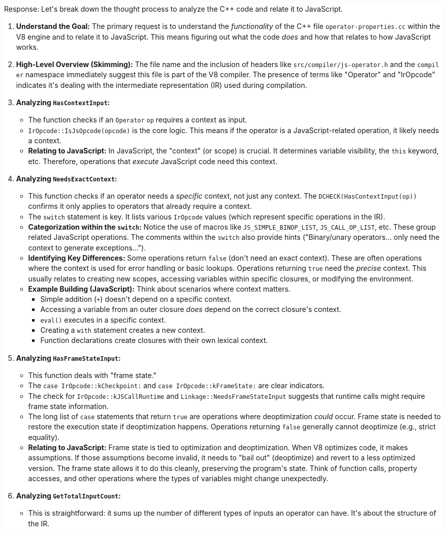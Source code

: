 Response: Let's break down the thought process to analyze the C++ code and relate it to JavaScript.

1. **Understand the Goal:** The primary request is to understand the *functionality* of the C++ file `operator-properties.cc` within the V8 engine and to relate it to JavaScript. This means figuring out what the code *does* and how that relates to how JavaScript works.

2. **High-Level Overview (Skimming):**  The file name and the inclusion of headers like `src/compiler/js-operator.h` and the `compiler` namespace immediately suggest this file is part of the V8 compiler. The presence of terms like "Operator" and "IrOpcode" indicates it's dealing with the intermediate representation (IR) used during compilation.

3. **Analyzing `HasContextInput`:**
   - The function checks if an `Operator` `op` requires a context as input.
   - `IrOpcode::IsJsOpcode(opcode)` is the core logic. This means if the operator is a JavaScript-related operation, it likely needs a context.
   - **Relating to JavaScript:** In JavaScript, the "context" (or scope) is crucial. It determines variable visibility, the `this` keyword, etc. Therefore, operations that *execute* JavaScript code need this context.

4. **Analyzing `NeedsExactContext`:**
   - This function checks if an operator needs a *specific* context, not just any context. The `DCHECK(HasContextInput(op))` confirms it only applies to operators that already require a context.
   - The `switch` statement is key. It lists various `IrOpcode` values (which represent specific operations in the IR).
   - **Categorization within the `switch`:**  Notice the use of macros like `JS_SIMPLE_BINOP_LIST`, `JS_CALL_OP_LIST`, etc. These group related JavaScript operations. The comments within the `switch` also provide hints ("Binary/unary operators... only need the context to generate exceptions...").
   - **Identifying Key Differences:**  Some operations return `false` (don't need an exact context). These are often operations where the context is used for error handling or basic lookups. Operations returning `true` need the *precise* context. This usually relates to creating new scopes, accessing variables within specific closures, or modifying the environment.
   - **Example Building (JavaScript):**  Think about scenarios where context matters.
      - Simple addition (`+`) doesn't depend on a specific context.
      - Accessing a variable from an outer closure *does* depend on the correct closure's context.
      - `eval()` executes in a specific context.
      - Creating a `with` statement creates a new context.
      - Function declarations create closures with their own lexical context.

5. **Analyzing `HasFrameStateInput`:**
   - This function deals with "frame state."
   - The `case IrOpcode::kCheckpoint:` and `case IrOpcode::kFrameState:` are clear indicators.
   - The check for `IrOpcode::kJSCallRuntime` and `Linkage::NeedsFrameStateInput` suggests that runtime calls might require frame state information.
   - The long list of `case` statements that return `true` are operations where deoptimization *could* occur. Frame state is needed to restore the execution state if deoptimization happens. Operations returning `false` generally cannot deoptimize (e.g., strict equality).
   - **Relating to JavaScript:**  Frame state is tied to optimization and deoptimization. When V8 optimizes code, it makes assumptions. If those assumptions become invalid, it needs to "bail out" (deoptimize) and revert to a less optimized version. The frame state allows it to do this cleanly, preserving the program's state. Think of function calls, property accesses, and other operations where the types of variables might change unexpectedly.

6. **Analyzing `GetTotalInputCount`:**
   - This is straightforward: it sums up the number of different types of inputs an operator can have. It's about the structure of the IR.
